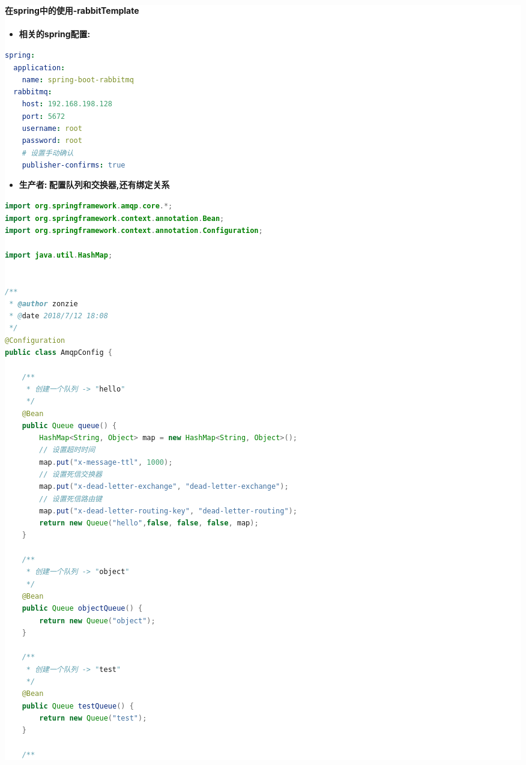 #### 在spring中的使用-rabbitTemplate

- **相关的spring配置:** 

```yml
spring:
  application:
    name: spring-boot-rabbitmq
  rabbitmq:
    host: 192.168.198.128
    port: 5672
    username: root
    password: root
    # 设置手动确认
    publisher-confirms: true
```

- **生产者: 配置队列和交换器,还有绑定关系**

```java
import org.springframework.amqp.core.*;
import org.springframework.context.annotation.Bean;
import org.springframework.context.annotation.Configuration;

import java.util.HashMap;


/**
 * @author zonzie
 * @date 2018/7/12 18:08
 */
@Configuration
public class AmqpConfig {

    /**
     * 创建一个队列 -> "hello"
     */
    @Bean
    public Queue queue() {
        HashMap<String, Object> map = new HashMap<String, Object>();
        // 设置超时时间
        map.put("x-message-ttl", 1000);
        // 设置死信交换器
        map.put("x-dead-letter-exchange", "dead-letter-exchange");
        // 设置死信路由键
        map.put("x-dead-letter-routing-key", "dead-letter-routing");
        return new Queue("hello",false, false, false, map);
    }

    /**
     * 创建一个队列 -> "object"
     */
    @Bean
    public Queue objectQueue() {
        return new Queue("object");
    }

    /**
     * 创建一个队列 -> "test"
     */
    @Bean
    public Queue testQueue() {
        return new Queue("test");
    }

    /**
```